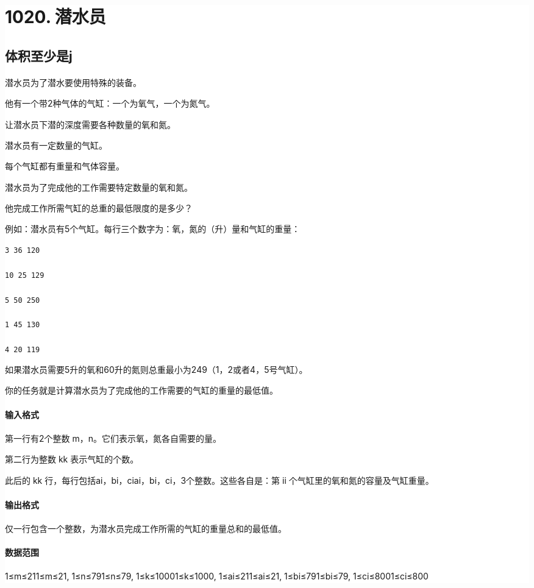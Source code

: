 







# 1020. 潜水员



## 体积至少是j

潜水员为了潜水要使用特殊的装备。

他有一个带2种气体的气缸：一个为氧气，一个为氮气。

让潜水员下潜的深度需要各种数量的氧和氮。

潜水员有一定数量的气缸。

每个气缸都有重量和气体容量。

潜水员为了完成他的工作需要特定数量的氧和氮。

他完成工作所需气缸的总重的最低限度的是多少？

例如：潜水员有5个气缸。每行三个数字为：氧，氮的（升）量和气缸的重量：

```
3 36 120

10 25 129

5 50 250

1 45 130

4 20 119
```

如果潜水员需要5升的氧和60升的氮则总重最小为249（1，2或者4，5号气缸）。

你的任务就是计算潜水员为了完成他的工作需要的气缸的重量的最低值。

#### 输入格式

第一行有2个整数 m，n。它们表示氧，氮各自需要的量。

第二行为整数 kk 表示气缸的个数。

此后的 kk 行，每行包括ai，bi，ciai，bi，ci，3个整数。这些各自是：第 ii 个气缸里的氧和氮的容量及气缸重量。

#### 输出格式

仅一行包含一个整数，为潜水员完成工作所需的气缸的重量总和的最低值。

#### 数据范围

1≤m≤211≤m≤21,
1≤n≤791≤n≤79,
1≤k≤10001≤k≤1000,
1≤ai≤211≤ai≤21,
1≤bi≤791≤bi≤79,
1≤ci≤8001≤ci≤800
